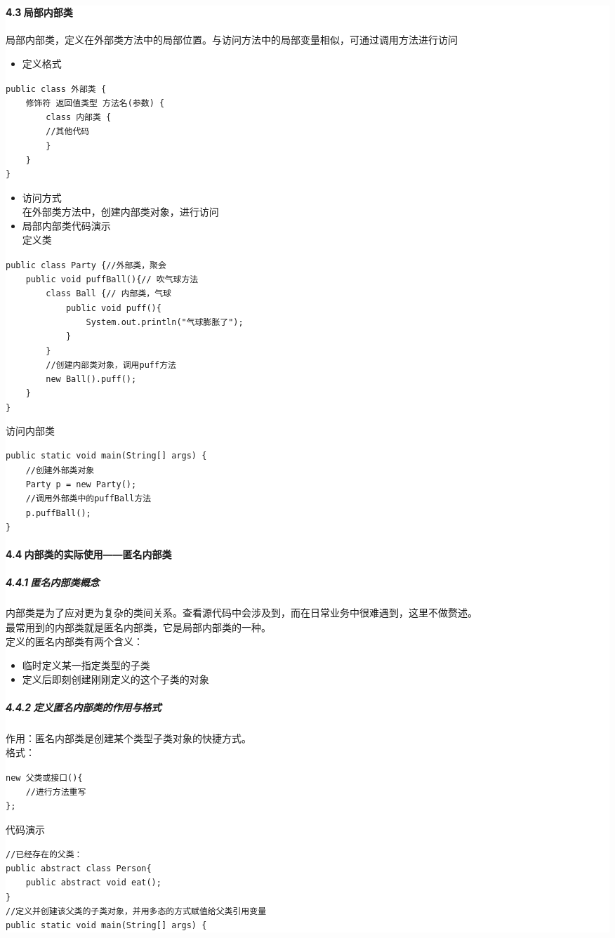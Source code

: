 #### 4.3 局部内部类

局部内部类，定义在外部类方法中的局部位置。与访问方法中的局部变量相似，可通过调用方法进行访问
+ 定义格式
```
public class 外部类 { 
	修饰符 返回值类型 方法名(参数) {
		class 内部类 {
		//其他代码
		}
	}
}
```
+ 访问方式  
在外部类方法中，创建内部类对象，进行访问
+ 局部内部类代码演示  
定义类
```
public class Party {//外部类，聚会
	public void puffBall(){// 吹气球方法
		class Ball {// 内部类，气球
            public void puff(){
				System.out.println("气球膨胀了");
			}
		}
		//创建内部类对象，调用puff方法
		new Ball().puff();
	}
}
```
访问内部类
```
public static void main(String[] args) {
	//创建外部类对象
	Party p = new Party();
	//调用外部类中的puffBall方法
	p.puffBall();
}
```

#### 4.4 内部类的实际使用——匿名内部类

##### 4.4.1	匿名内部类概念

内部类是为了应对更为复杂的类间关系。查看源代码中会涉及到，而在日常业务中很难遇到，这里不做赘述。  
最常用到的内部类就是匿名内部类，它是局部内部类的一种。  
定义的匿名内部类有两个含义：  
+ 临时定义某一指定类型的子类
+ 定义后即刻创建刚刚定义的这个子类的对象

#####  4.4.2 定义匿名内部类的作用与格式

作用：匿名内部类是创建某个类型子类对象的快捷方式。  
格式：
```
new 父类或接口(){
	//进行方法重写
};
```
代码演示
```
//已经存在的父类：
public abstract class Person{
	public abstract void eat();
}
//定义并创建该父类的子类对象，并用多态的方式赋值给父类引用变量
public static void main(String[] args) {
```